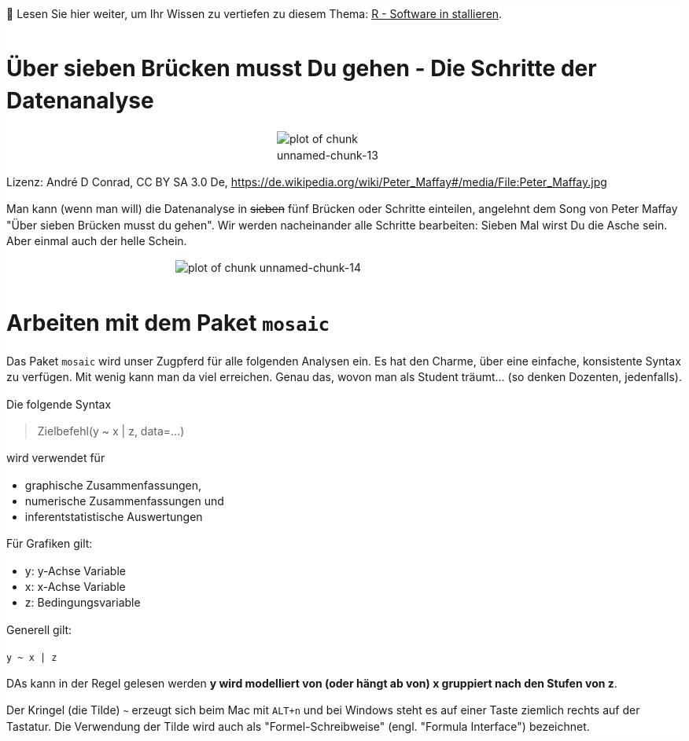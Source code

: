 🔖 Lesen Sie hier weiter, um Ihr Wissen zu vertiefen zu diesem Thema: [R - Software in stallieren](https://sebastiansauer.github.io/Praxis_der_Datenanalyse/daten-einlesen.html).





# Über sieben Brücken musst Du gehen - Die Schritte der Datenanalyse

<img src="https://sebastiansauer.github.io/images/2017-09-12/Peter_Maffay.jpg" title="plot of chunk unnamed-chunk-13" alt="plot of chunk unnamed-chunk-13" width="20%" style="display: block; margin: auto;" />



Lizenz: André D Conrad, CC BY SA 3.0 De, https://de.wikipedia.org/wiki/Peter_Maffay#/media/File:Peter_Maffay.jpg

Man kann (wenn man will) die Datenanalyse in ~~sieben~~ fünf Brücken oder Schritte einteilen, angelehnt dem Song von Peter Maffay "Über sieben Brücken musst du gehen". Wir werden nacheinander alle Schritte bearbeiten: Sieben Mal wirst Du die Asche sein. Aber einmal auch der helle Schein.


<img src="https://sebastiansauer.github.io/images/2017-09-12/Prozess.png" title="plot of chunk unnamed-chunk-14" alt="plot of chunk unnamed-chunk-14" width="50%" style="display: block; margin: auto;" />




# Arbeiten mit dem Paket `mosaic`


Das Paket `mosaic` wird unser Zugpferd für alle folgenden Analysen ein. Es hat den Charme, über eine einfache, konsistente Syntax zu verfügen. Mit wenig kann man da viel erreichen. Genau das, wovon man als Student träumt... (so denken Dozenten, jedenfalls).

Die folgende Syntax

> Zielbefehl(y ~ x | z, data=...)

wird verwendet für

* graphische Zusammenfassungen,
* numerische Zusammenfassungen und
* inferentstatistische Auswertungen


Für Grafiken gilt:

* y: y-Achse Variable
* x: x-Achse Variable
* z: Bedingungsvariable


Generell gilt:

`y ~ x | z`

DAs kann in der Regel gelesen werden **y wird modelliert von (oder hängt ab von) x gruppiert nach den Stufen von z**.


Der Kringel (die Tilde) `~` erzeugt sich beim Mac mit `ALT+n` und bei Windows steht es auf einer Taste ziemlich rechts auf der Tastatur. Die Verwendung der Tilde wird auch als "Formel-Schreibweise" (engl. "Formula Interface") bezeichnet.
